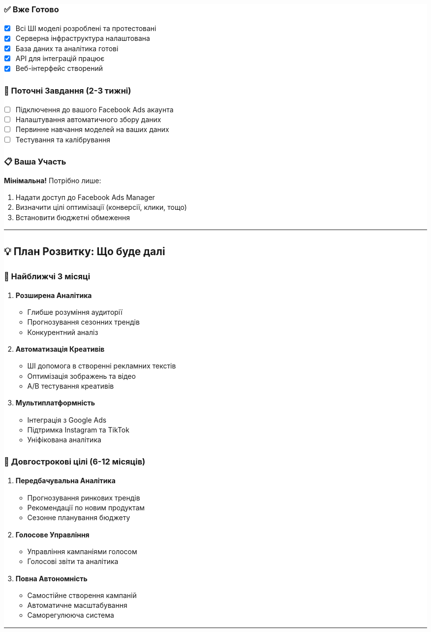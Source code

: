 ### ✅ Вже Готово
- [x] Всі ШІ моделі розроблені та протестовані
- [x] Серверна інфраструктура налаштована
- [x] База даних та аналітика готові
- [x] API для інтеграцій працює
- [x] Веб-інтерфейс створений

### 🔄 Поточні Завдання (2-3 тижні)
- [ ] Підключення до вашого Facebook Ads акаунта
- [ ] Налаштування автоматичного збору даних
- [ ] Первинне навчання моделей на ваших даних
- [ ] Тестування та калібрування

### 📋 Ваша Участь
**Мінімальна!** Потрібно лише:
1. Надати доступ до Facebook Ads Manager
2. Визначити цілі оптимізації (конверсії, клики, тощо)
3. Встановити бюджетні обмеження

---

## 💡 План Розвитку: Що буде далі

### 📅 Найближчі 3 місяці
1. **Розширена Аналітика**
   - Глибше розуміння аудиторії
   - Прогнозування сезонних трендів
   - Конкурентний аналіз

2. **Автоматизація Креативів**
   - ШІ допомога в створенні рекламних текстів
   - Оптимізація зображень та відео
   - A/B тестування креативів

3. **Мультиплатформність**
   - Інтеграція з Google Ads
   - Підтримка Instagram та TikTok
   - Уніфікована аналітика

### 📅 Довгострокові цілі (6-12 місяців)
1. **Передбачувальна Аналітика**
   - Прогнозування ринкових трендів
   - Рекомендації по новим продуктам
   - Сезонне планування бюджету

2. **Голосове Управління**
   - Управління кампаніями голосом
   - Голосові звіти та аналітика

3. **Повна Автономність**
   - Самостійне створення кампаній
   - Автоматичне масштабування
   - Саморегулююча система

---